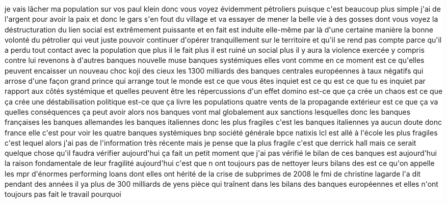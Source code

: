 je vais lâcher ma population sur vos
paul klein donc vous voyez évidemment
pétroliers puisque c'est beaucoup plus
simple j'ai de l'argent pour avoir la
paix et donc le gars s'en fout du
village et va essayer de mener la belle
vie à des gosses dont vous voyez la
déstructuration du lien social est
extrêmement puissante et en fait est
induite elle-même par là d'une certaine
manière la bonne volonté du pétrolier
qui veut juste pouvoir continuer
d'opérer tranquillement sur le
territoire et qu'il se rend pas compte
parce qu'il a perdu tout contact avec la
population que plus il le fait plus il
est ruiné un social plus il y aura la
violence exercée y compris contre lui
revenons à d'autres banques nouvelle
muse banques systémiques
elles vont comme en ce moment est ce
qu'elles peuvent encaisser un nouveau
choc koji des cieux les 1300 milliards
des banques centrales européennes
à taux négatifs qui arrose d'une façon
grand prince qui arrange tout le monde
est ce que vous êtes inquiet est ce qu
est ce que tu es inquiet par rapport aux
côtés systémique et quelles peuvent être
les répercussions d'un effet domino
est-ce que ça crée un chaos est ce que
ça crée une déstabilisation politique
est-ce que ça livre les populations
quatre vents de la propagande extérieur
est ce que ça va quelles conséquences ça
peut avoir
alors nos banques vont mal globalement
aux sanctions lesquelles donc les
banques françaises les banques
allemandes
les banques italiennes donc les plus
fragiles c'est les banques italiennes ya
aucun doute donc france elle c'est pour
voir les quatre banques systémiques bnp
société générale bpce natixis
lcl est allé à l'école les plus fragiles
c'est lequel alors j'ai pas de
l'information très récente mais je pense
que la plus fragile c'est que derrick
hall mais ce serait quelque chose qu'il
faudra vérifier aujourd'hui ça fait un
petit moment que j'ai pas vérifié le
bilan de ces banques est aujourd'hui
la raison fondamentale de leur fragilité
aujourd'hui c'est que n ont toujours pas
de nettoyer leurs bilans des est ce
qu'on appelle les mpr d'énormes
performing loans dont elles ont hérité
de la crise de subprimes de 2008 le fmi
de christine lagarde l'a dit pendant des
années il ya plus de 300 milliards de
yens pièce qui traînent dans les bilans
des banques européennes et elles n'ont
toujours pas fait le travail pourquoi